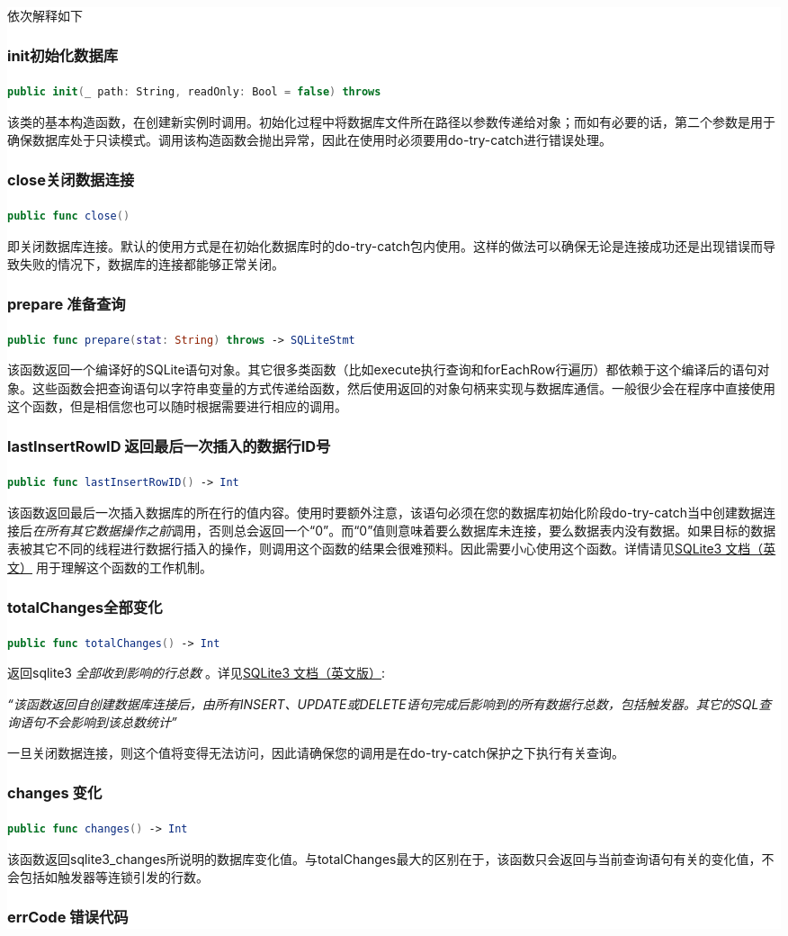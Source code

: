 依次解释如下

### init初始化数据库

```swift
public init(_ path: String, readOnly: Bool = false) throws
```

该类的基本构造函数，在创建新实例时调用。初始化过程中将数据库文件所在路径以参数传递给对象；而如有必要的话，第二个参数是用于确保数据库处于只读模式。调用该构造函数会抛出异常，因此在使用时必须要用do-try-catch进行错误处理。

### close关闭数据连接

```swift
public func close()
```

即关闭数据库连接。默认的使用方式是在初始化数据库时的do-try-catch包内使用。这样的做法可以确保无论是连接成功还是出现错误而导致失败的情况下，数据库的连接都能够正常关闭。

### prepare 准备查询

```swift
public func prepare(stat: String) throws -> SQLiteStmt
```

该函数返回一个编译好的SQLite语句对象。其它很多类函数（比如execute执行查询和forEachRow行遍历）都依赖于这个编译后的语句对象。这些函数会把查询语句以字符串变量的方式传递给函数，然后使用返回的对象句柄来实现与数据库通信。一般很少会在程序中直接使用这个函数，但是相信您也可以随时根据需要进行相应的调用。

### lastInsertRowID 返回最后一次插入的数据行ID号

```swift
public func lastInsertRowID() -> Int
```

该函数返回最后一次插入数据库的所在行的值内容。使用时要额外注意，该语句必须在您的数据库初始化阶段do-try-catch当中创建数据连接后*在所有其它数据操作之前*调用，否则总会返回一个“0”。而“0”值则意味着要么数据库未连接，要么数据表内没有数据。如果目标的数据表被其它不同的线程进行数据行插入的操作，则调用这个函数的结果会很难预料。因此需要小心使用这个函数。详情请见[SQLite3 文档（英文）](https://www.sqlite.org/c3ref/last_insert_rowid.html) 用于理解这个函数的工作机制。

### totalChanges全部变化

```swift
public func totalChanges() -> Int
```

返回sqlite3 *全部收到影响的行总数* 。详见[SQLite3 文档（英文版）](https://www.sqlite.org/c3ref/total_changes.html):

*“该函数返回自创建数据库连接后，由所有INSERT、UPDATE或DELETE语句完成后影响到的所有数据行总数，包括触发器。其它的SQL查询语句不会影响到该总数统计”*

一旦关闭数据连接，则这个值将变得无法访问，因此请确保您的调用是在do-try-catch保护之下执行有关查询。

### changes 变化

```swift
public func changes() -> Int
```

该函数返回sqlite3_changes所说明的数据库变化值。与totalChanges最大的区别在于，该函数只会返回与当前查询语句有关的变化值，不会包括如触发器等连锁引发的行数。

### errCode 错误代码
